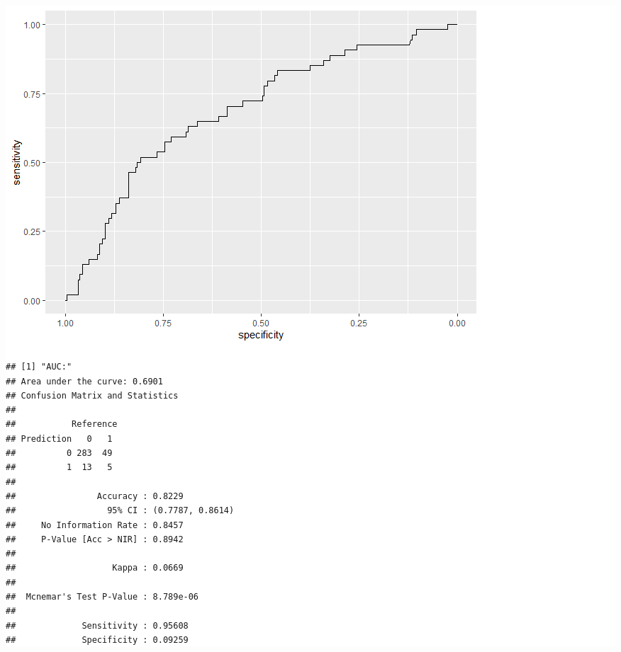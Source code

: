 ![](30-10-2024_files/figure-markdown_strict/unnamed-chunk-4-6.png)

    ## [1] "AUC:"
    ## Area under the curve: 0.6901
    ## Confusion Matrix and Statistics
    ## 
    ##           Reference
    ## Prediction   0   1
    ##          0 283  49
    ##          1  13   5
    ##                                           
    ##                Accuracy : 0.8229          
    ##                  95% CI : (0.7787, 0.8614)
    ##     No Information Rate : 0.8457          
    ##     P-Value [Acc > NIR] : 0.8942          
    ##                                           
    ##                   Kappa : 0.0669          
    ##                                           
    ##  Mcnemar's Test P-Value : 8.789e-06       
    ##                                           
    ##             Sensitivity : 0.95608         
    ##             Specificity : 0.09259         